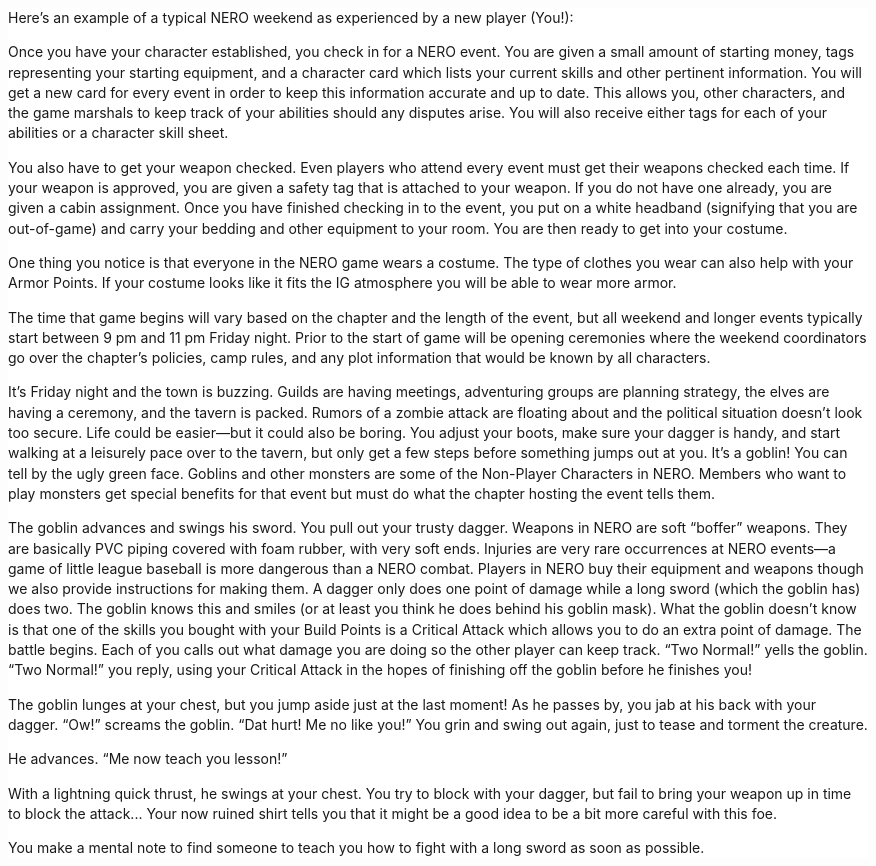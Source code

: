 Here’s an example of a typical NERO weekend as experienced by a new player (You!): 

Once you have your character established, you check in for a NERO event. You are given a small amount of starting money, tags representing your starting equipment, and a character card which lists your current skills and other pertinent information. You will get a new card for every event in order to keep this information accurate and up to date. This allows you, other characters, and the game marshals to keep track of your abilities should any disputes arise. You will also receive either tags for each of your abilities or a character skill sheet.

You also have to get your weapon checked. Even players who attend every event must get their weapons checked each time. If your weapon is approved, you are given a safety tag that is attached to your weapon. If you do not have one already, you are given a cabin assignment. Once you have finished checking in to the event, you put on a white headband (signifying that you are out-of-game) and carry your bedding and other equipment to your room. You are then ready to get into your costume. 

One thing you notice is that everyone in the NERO game wears a costume. The type of clothes you wear can also help with your Armor Points. If your costume looks like it fits the IG atmosphere you will be able to wear more armor.

The time that game begins will vary based on the chapter and the length of the event, but all weekend and longer events typically start between 9 pm and 11 pm Friday night. Prior to the start of game will be opening ceremonies where the weekend coordinators go over the chapter’s policies, camp rules, and any plot information that would be known by all characters.

It’s Friday night and the town is buzzing. Guilds are having meetings, adventuring groups are planning strategy, the elves are having a ceremony, and the tavern is packed. Rumors of a zombie attack are floating about and the political situation doesn’t look too secure. Life could be easier—but it could also be boring. You adjust your boots, make sure your dagger is handy, and start walking at a leisurely pace over to the tavern, but only get a few steps before something jumps out at you. It’s a goblin! You can tell by the ugly green face. Goblins and other monsters are some of the Non-Player Characters in NERO. Members who want to play monsters get special benefits for that event but must do what the chapter hosting the event tells them.

The goblin advances and swings his sword. You pull out your trusty dagger. Weapons in NERO are soft “boffer” weapons. They are basically PVC piping covered with foam rubber, with very soft ends. Injuries are very rare occurrences at NERO events—a game of little league baseball is more dangerous than a NERO combat. Players in NERO buy their equipment and weapons though we also provide instructions for making them. A dagger only does one point of damage while a long sword (which the goblin has) does two. The goblin knows this and smiles (or at least you think he does behind his goblin mask). What the goblin doesn’t know is that one of the skills you bought with your Build Points is a Critical Attack which allows you to do an extra point of damage. The battle begins. Each of you calls out what damage you are doing so the other player can keep track. “Two Normal!” yells the goblin. “Two Normal!” you reply, using your Critical Attack in the hopes of finishing off the goblin before he finishes you!

The goblin lunges at your chest, but you jump aside just at the last moment! As he passes by, you jab at his back with your dagger. “Ow!” screams the goblin. “Dat hurt! Me no like you!” You grin and swing out again, just to tease and torment the creature.

He advances. “Me now teach you lesson!”

With a lightning quick thrust, he swings at your chest. You try to block with your dagger, but fail to bring your weapon up in time to block the attack... Your now ruined shirt tells you that it might be a good idea to be a bit more careful with this foe.

You make a mental note to find someone to teach you how to fight with a long sword as soon as possible.
